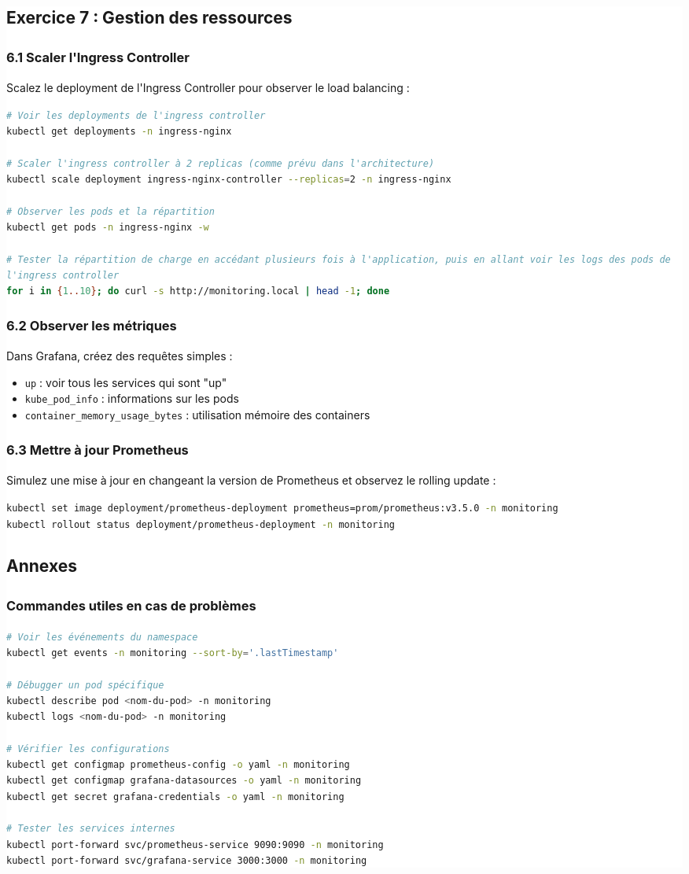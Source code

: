 ## Exercice 7 : Gestion des ressources

### 6.1 Scaler l'Ingress Controller

Scalez le deployment de l'Ingress Controller pour observer le load balancing :

```bash
# Voir les deployments de l'ingress controller
kubectl get deployments -n ingress-nginx

# Scaler l'ingress controller à 2 replicas (comme prévu dans l'architecture)
kubectl scale deployment ingress-nginx-controller --replicas=2 -n ingress-nginx

# Observer les pods et la répartition
kubectl get pods -n ingress-nginx -w

# Tester la répartition de charge en accédant plusieurs fois à l'application, puis en allant voir les logs des pods de l'ingress controller
for i in {1..10}; do curl -s http://monitoring.local | head -1; done
```

### 6.2 Observer les métriques

Dans Grafana, créez des requêtes simples :
- `up` : voir tous les services qui sont "up"
- `kube_pod_info` : informations sur les pods
- `container_memory_usage_bytes` : utilisation mémoire des containers

### 6.3 Mettre à jour Prometheus

Simulez une mise à jour en changeant la version de Prometheus et observez le rolling update :

```bash
kubectl set image deployment/prometheus-deployment prometheus=prom/prometheus:v3.5.0 -n monitoring
kubectl rollout status deployment/prometheus-deployment -n monitoring
```

## Annexes

### Commandes utiles en cas de problèmes

```bash
# Voir les événements du namespace
kubectl get events -n monitoring --sort-by='.lastTimestamp'

# Débugger un pod spécifique
kubectl describe pod <nom-du-pod> -n monitoring
kubectl logs <nom-du-pod> -n monitoring

# Vérifier les configurations
kubectl get configmap prometheus-config -o yaml -n monitoring
kubectl get configmap grafana-datasources -o yaml -n monitoring
kubectl get secret grafana-credentials -o yaml -n monitoring

# Tester les services internes
kubectl port-forward svc/prometheus-service 9090:9090 -n monitoring
kubectl port-forward svc/grafana-service 3000:3000 -n monitoring
```
